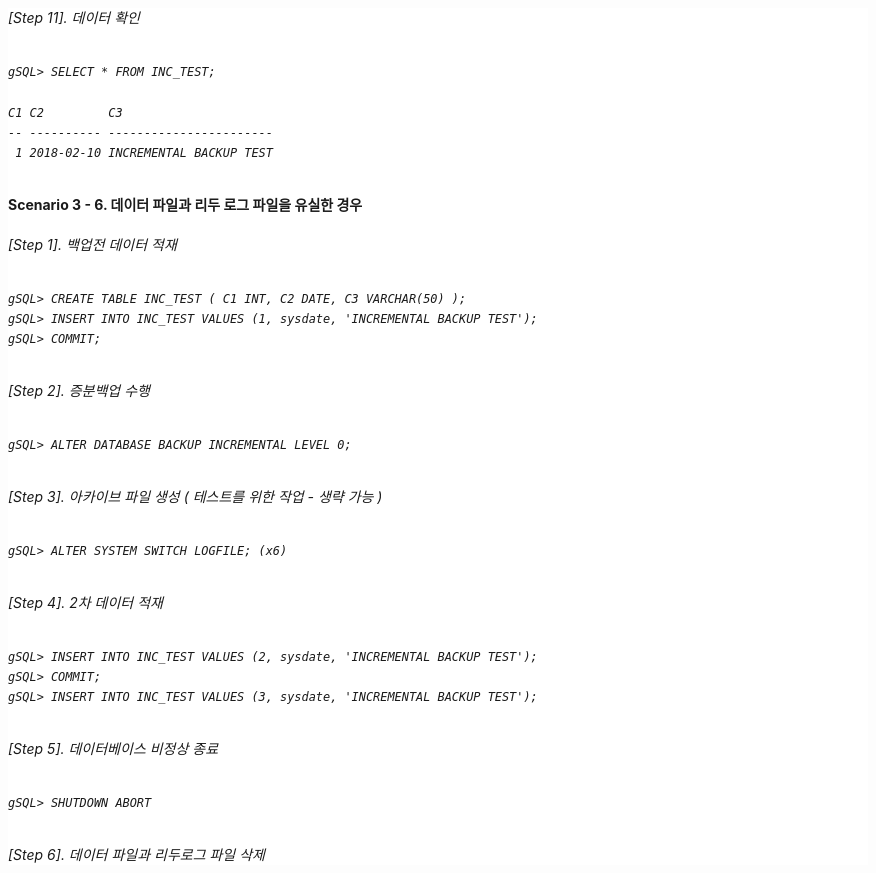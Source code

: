 </h6>

###### [Step 11]. 데이터 확인

<h6>

    gSQL> SELECT * FROM INC_TEST;

    C1 C2         C3
    -- ---------- -----------------------
     1 2018-02-10 INCREMENTAL BACKUP TEST

</h6>


#### Scenario 3 - 6. 데이터 파일과 리두 로그 파일을 유실한 경우

###### [Step 1]. 백업전 데이터 적재

<h6>

    gSQL> CREATE TABLE INC_TEST ( C1 INT, C2 DATE, C3 VARCHAR(50) );
    gSQL> INSERT INTO INC_TEST VALUES (1, sysdate, 'INCREMENTAL BACKUP TEST');
    gSQL> COMMIT;

</h6>

###### [Step 2]. 증분백업 수행

<h6>

    gSQL> ALTER DATABASE BACKUP INCREMENTAL LEVEL 0;

</h6>

###### [Step 3]. 아카이브 파일 생성 ( 테스트를 위한 작업 - 생략 가능 )

<h6>

    gSQL> ALTER SYSTEM SWITCH LOGFILE; (x6)

</h6>

###### [Step 4]. 2차 데이터 적재

<h6>

    gSQL> INSERT INTO INC_TEST VALUES (2, sysdate, 'INCREMENTAL BACKUP TEST');
    gSQL> COMMIT;
    gSQL> INSERT INTO INC_TEST VALUES (3, sysdate, 'INCREMENTAL BACKUP TEST');

</h6>

###### [Step 5]. 데이터베이스 비정상 종료

<h6>

    gSQL> SHUTDOWN ABORT

</h6>

###### [Step 6]. 데이터 파일과 리두로그 파일 삭제
